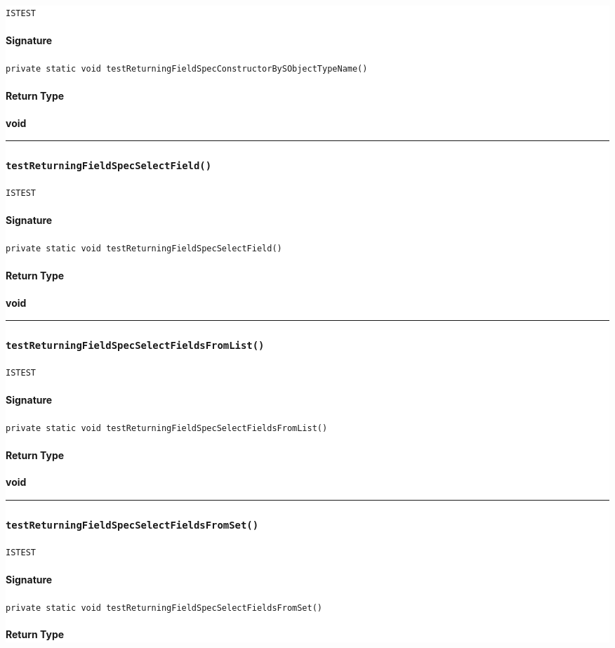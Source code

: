 `ISTEST`

#### Signature

```apex
private static void testReturningFieldSpecConstructorBySObjectTypeName()
```

#### Return Type

**void**

---

### `testReturningFieldSpecSelectField()`

`ISTEST`

#### Signature

```apex
private static void testReturningFieldSpecSelectField()
```

#### Return Type

**void**

---

### `testReturningFieldSpecSelectFieldsFromList()`

`ISTEST`

#### Signature

```apex
private static void testReturningFieldSpecSelectFieldsFromList()
```

#### Return Type

**void**

---

### `testReturningFieldSpecSelectFieldsFromSet()`

`ISTEST`

#### Signature

```apex
private static void testReturningFieldSpecSelectFieldsFromSet()
```

#### Return Type

